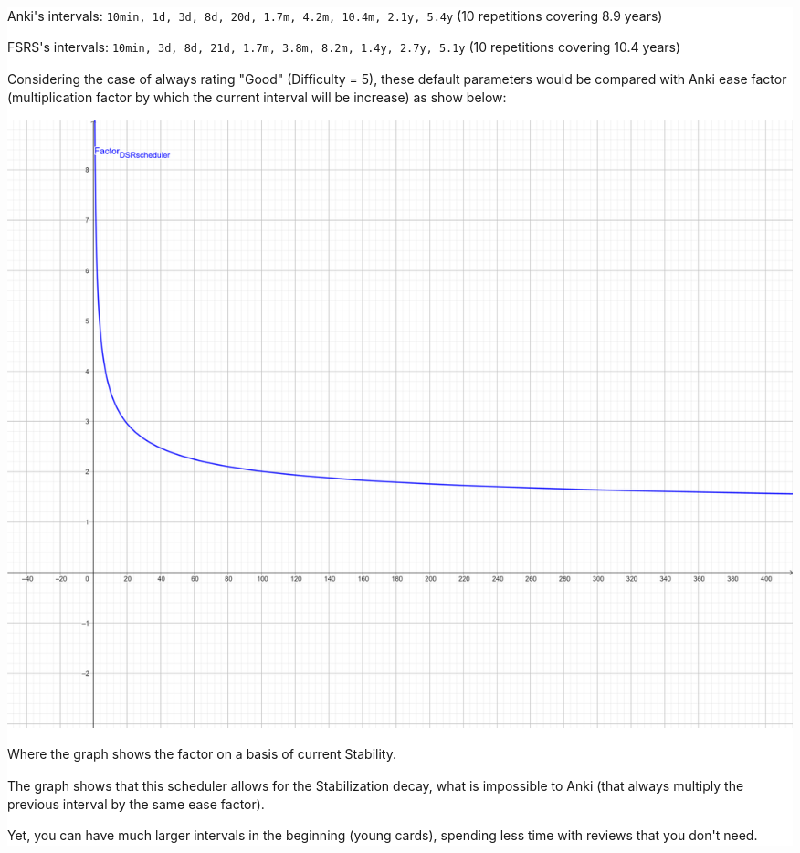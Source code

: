Anki's intervals: `10min, 1d, 3d, 8d, 20d, 1.7m, 4.2m, 10.4m, 2.1y, 5.4y` (10 repetitions covering 8.9 years)

FSRS's intervals: `10min, 3d, 8d, 21d, 1.7m, 3.8m, 8.2m, 1.4y, 2.7y, 5.1y` (10 repetitions covering 10.4 years)


Considering the case of always rating "Good" (Difficulty = 5), these default parameters would be compared with Anki ease factor (multiplication factor by which the current interval will be increase) as show below:

![](https://raw.githubusercontent.com/hugomarins/fsrs4remnoteFork/main/public/anki_factor_comparison.png)

Where the graph shows the factor on a basis of current Stability.

The graph shows that this scheduler allows for the Stabilization decay, what is impossible to Anki (that always multiply the previous interval by the same ease factor).

Yet, you can have much larger intervals in the beginning (young cards), spending less time with reviews that you don't need.
